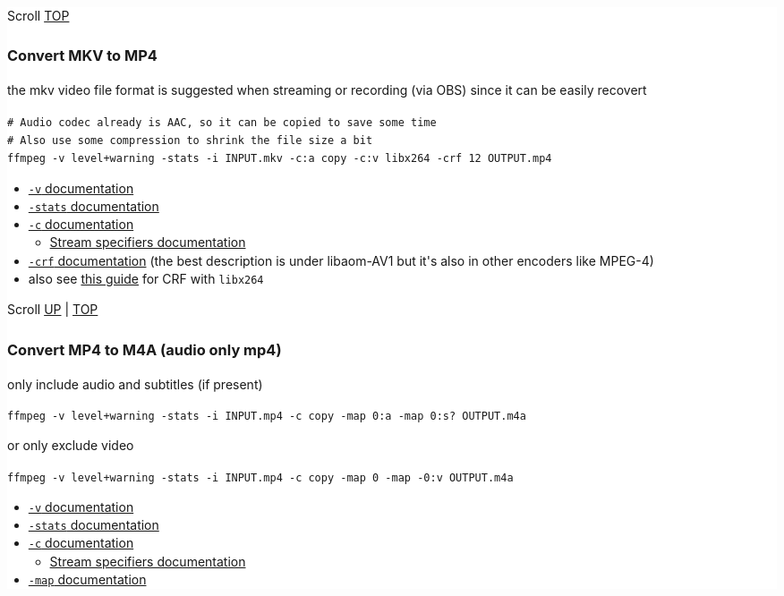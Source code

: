 Scroll [TOP](#some-useful-ffmpeg-commands "Scroll to top of document")

### Convert MKV to MP4

the mkv video file format is suggested when streaming or recording (via OBS) since it can be easily recovert

```shell
# Audio codec already is AAC, so it can be copied to save some time
# Also use some compression to shrink the file size a bit
ffmpeg -v level+warning -stats -i INPUT.mkv -c:a copy -c:v libx264 -crf 12 OUTPUT.mp4
```

- [`-v` documentation](https://ffmpeg.org/ffmpeg-all.html#:~:text=%2Dloglevel%20%5Bflags%2B%5Dloglevel%20%7C%20%2Dv%20%5Bflags%2B%5Dloglevel "Documentation of `-loglevel [flags+]loglevel | -v [flags+]loglevel`")
- [`-stats` documentation](https://ffmpeg.org/ffmpeg-all.html#:~:text=%2Dstats%20(global) "Documentation of `-stats (global)`")
- [`-c` documentation](https://ffmpeg.org/ffmpeg-all.html#:~:text=%2Dc%5B%3Astream_specifier%5D%20codec%20(input/output%2Cper%2Dstream) "Documentation of `-c[:stream_specifier] codec (input/output,per-stream)`")
  - [Stream specifiers documentation](https://ffmpeg.org/ffmpeg-all.html#Stream-specifiers "Documentation of stream specifiers for `-c`")
- [`-crf` documentation](https://ffmpeg.org/ffmpeg-all.html#:~:text=crf,-Set%20the%20quality/size%20tradeoff%20for%20constant%2Dquality "Documentation of `-crf`") (the best description is under libaom-AV1 but it's also in other encoders like MPEG-4)
- also see [this guide](https://trac.ffmpeg.org/wiki/Encode/H.264#crf "H.264 Video Encoding Guide") for CRF with `libx264`

Scroll [UP](#ffmpeg-video-editing "Scroll to beginning of FFmpeg section")
    | [TOP](#some-useful-ffmpeg-commands "Scroll to top of document")

### Convert MP4 to M4A (audio only mp4)

only include audio and subtitles (if present)

```shell
ffmpeg -v level+warning -stats -i INPUT.mp4 -c copy -map 0:a -map 0:s? OUTPUT.m4a
```

or only exclude video

```shell
ffmpeg -v level+warning -stats -i INPUT.mp4 -c copy -map 0 -map -0:v OUTPUT.m4a
```

- [`-v` documentation](https://ffmpeg.org/ffmpeg-all.html#:~:text=%2Dloglevel%20%5Bflags%2B%5Dloglevel%20%7C%20%2Dv%20%5Bflags%2B%5Dloglevel "Documentation of `-loglevel [flags+]loglevel | -v [flags+]loglevel`")
- [`-stats` documentation](https://ffmpeg.org/ffmpeg-all.html#:~:text=%2Dstats%20(global) "Documentation of `-stats (global)`")
- [`-c` documentation](https://ffmpeg.org/ffmpeg-all.html#:~:text=%2Dc%5B%3Astream_specifier%5D%20codec%20(input/output%2Cper%2Dstream) "Documentation of `-c[:stream_specifier] codec (input/output,per-stream)`")
  - [Stream specifiers documentation](https://ffmpeg.org/ffmpeg-all.html#Stream-specifiers "Documentation of stream specifiers for `-c`")
- [`-map` documentation](https://ffmpeg.org/ffmpeg-all.html#:~:text=%2Dmap%20%5B%2D%5Dinput_file_id%5B%3Astream_specifier%5D%5B%3F%5D%20%7C%20%5Blinklabel%5D%20(output) "Documentation of `-map [-]input_file_id[:stream_specifier][?] | [linklabel] (output)`")
